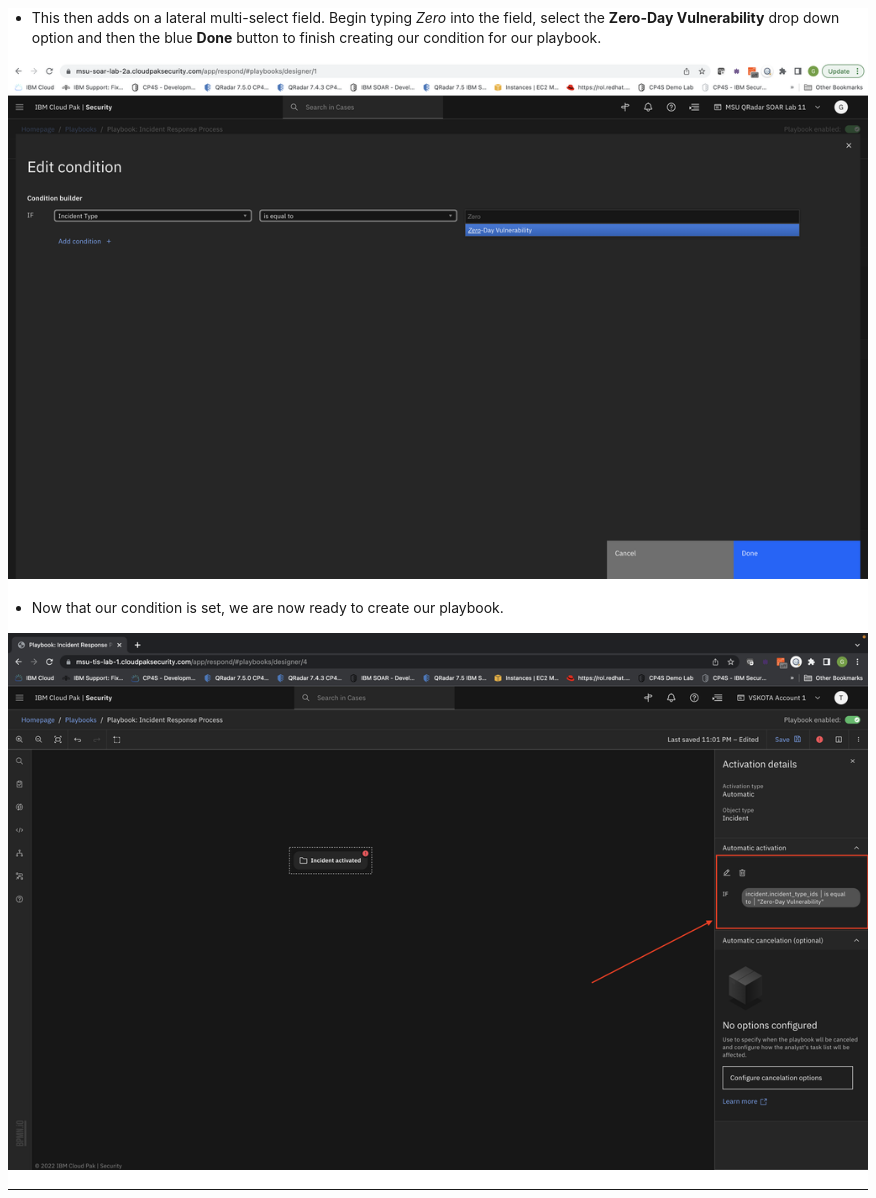 - This then adds on a lateral multi-select field. Begin typing *Zero* into the field, select the **Zero-Day Vulnerability** drop down option and then the blue **Done** button to finish creating our condition for our playbook.

 ![Tech Bootcamp Lab Infrastructure](images/playbook-incident-type-zero.png)

- Now that our condition is set, we are now ready to create our playbook.

 ![Tech Bootcamp Lab Infrastructure](images/playbook-condition-set.png)  

---